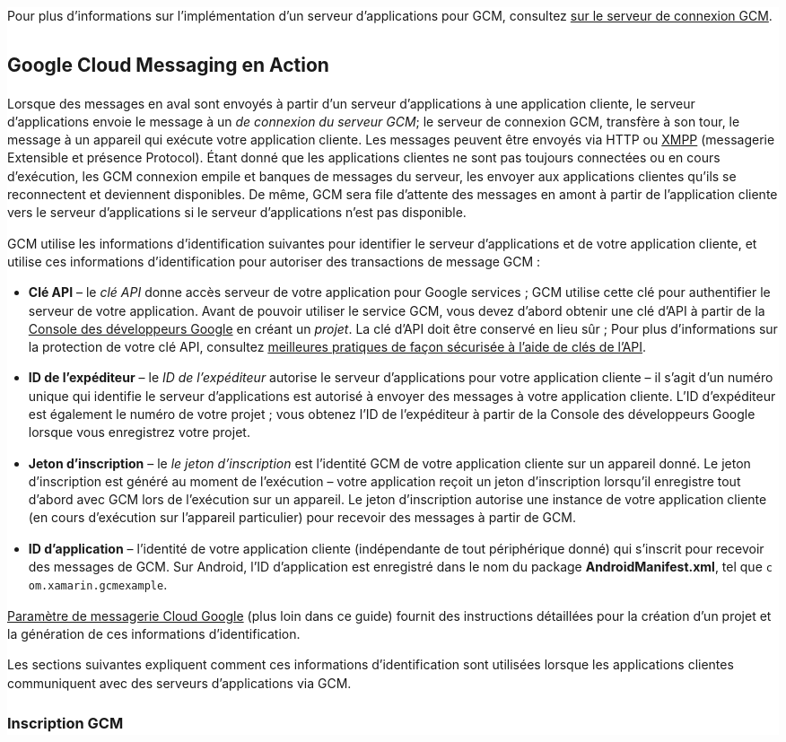 Pour plus d’informations sur l’implémentation d’un serveur d’applications pour GCM, consultez [sur le serveur de connexion GCM](https://developers.google.com/cloud-messaging/server).



## <a name="google-cloud-messaging-in-action"></a>Google Cloud Messaging en Action

Lorsque des messages en aval sont envoyés à partir d’un serveur d’applications à une application cliente, le serveur d’applications envoie le message à un *de connexion du serveur GCM*; le serveur de connexion GCM, transfère à son tour, le message à un appareil qui exécute votre application cliente. Les messages peuvent être envoyés via HTTP ou [XMPP](https://developers.google.com/cloud-messaging/ccs) (messagerie Extensible et présence Protocol). Étant donné que les applications clientes ne sont pas toujours connectées ou en cours d’exécution, les GCM connexion empile et banques de messages du serveur, les envoyer aux applications clientes qu’ils se reconnectent et deviennent disponibles. De même, GCM sera file d’attente des messages en amont à partir de l’application cliente vers le serveur d’applications si le serveur d’applications n’est pas disponible.

GCM utilise les informations d’identification suivantes pour identifier le serveur d’applications et de votre application cliente, et utilise ces informations d’identification pour autoriser des transactions de message GCM :

-   **Clé API** &ndash; le *clé API* donne accès serveur de votre application pour Google services ; GCM utilise cette clé pour authentifier le serveur de votre application.
    Avant de pouvoir utiliser le service GCM, vous devez d’abord obtenir une clé d’API à partir de la [Console des développeurs Google](https://console.developers.google.com/) en créant un *projet*. La clé d’API doit être conservé en lieu sûr ; Pour plus d’informations sur la protection de votre clé API, consultez [meilleures pratiques de façon sécurisée à l’aide de clés de l’API](https://support.google.com/cloud/answer/6310037?hl=en).

-   **ID de l’expéditeur** &ndash; le *ID de l’expéditeur* autorise le serveur d’applications pour votre application cliente &ndash; il s’agit d’un numéro unique qui identifie le serveur d’applications est autorisé à envoyer des messages à votre application cliente.
    L’ID d’expéditeur est également le numéro de votre projet ; vous obtenez l’ID de l’expéditeur à partir de la Console des développeurs Google lorsque vous enregistrez votre projet.

-   **Jeton d’inscription** &ndash; le *le jeton d’inscription* est l’identité GCM de votre application cliente sur un appareil donné. Le jeton d’inscription est généré au moment de l’exécution &ndash; votre application reçoit un jeton d’inscription lorsqu’il enregistre tout d’abord avec GCM lors de l’exécution sur un appareil. Le jeton d’inscription autorise une instance de votre application cliente (en cours d’exécution sur l’appareil particulier) pour recevoir des messages à partir de GCM.

-   **ID d’application** &ndash; l’identité de votre application cliente (indépendante de tout périphérique donné) qui s’inscrit pour recevoir des messages de GCM. Sur Android, l’ID d’application est enregistré dans le nom du package **AndroidManifest.xml**, tel que `com.xamarin.gcmexample`.

[Paramètre de messagerie Cloud Google](#settingup) (plus loin dans ce guide) fournit des instructions détaillées pour la création d’un projet et la génération de ces informations d’identification.

Les sections suivantes expliquent comment ces informations d’identification sont utilisées lorsque les applications clientes communiquent avec des serveurs d’applications via GCM.



### <a name="registration-with-gcm"></a>Inscription GCM
